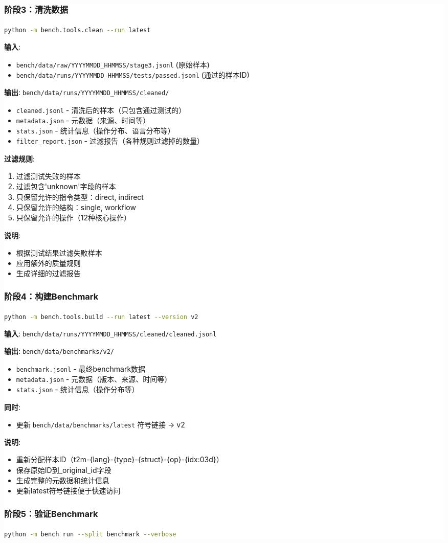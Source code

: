 ### 阶段3：清洗数据

```bash
python -m bench.tools.clean --run latest
```

**输入**:
- `bench/data/raw/YYYYMMDD_HHMMSS/stage3.jsonl` (原始样本)
- `bench/data/runs/YYYYMMDD_HHMMSS/tests/passed.jsonl` (通过的样本ID)

**输出**: `bench/data/runs/YYYYMMDD_HHMMSS/cleaned/`
- `cleaned.jsonl` - 清洗后的样本（只包含通过测试的）
- `metadata.json` - 元数据（来源、时间等）
- `stats.json` - 统计信息（操作分布、语言分布等）
- `filter_report.json` - 过滤报告（各种规则过滤掉的数量）

**过滤规则**:
1. 过滤测试失败的样本
2. 过滤包含'unknown'字段的样本
3. 只保留允许的指令类型：direct, indirect
4. 只保留允许的结构：single, workflow
5. 只保留允许的操作（12种核心操作）

**说明**:
- 根据测试结果过滤失败样本
- 应用额外的质量规则
- 生成详细的过滤报告

### 阶段4：构建Benchmark

```bash
python -m bench.tools.build --run latest --version v2
```

**输入**: `bench/data/runs/YYYYMMDD_HHMMSS/cleaned/cleaned.jsonl`

**输出**: `bench/data/benchmarks/v2/`
- `benchmark.jsonl` - 最终benchmark数据
- `metadata.json` - 元数据（版本、来源、时间等）
- `stats.json` - 统计信息（操作分布等）

**同时**:
- 更新 `bench/data/benchmarks/latest` 符号链接 → v2

**说明**:
- 重新分配样本ID（t2m-{lang}-{type}-{struct}-{op}-{idx:03d}）
- 保存原始ID到_original_id字段
- 生成完整的元数据和统计信息
- 更新latest符号链接便于快速访问

### 阶段5：验证Benchmark

```bash
python -m bench run --split benchmark --verbose
```
